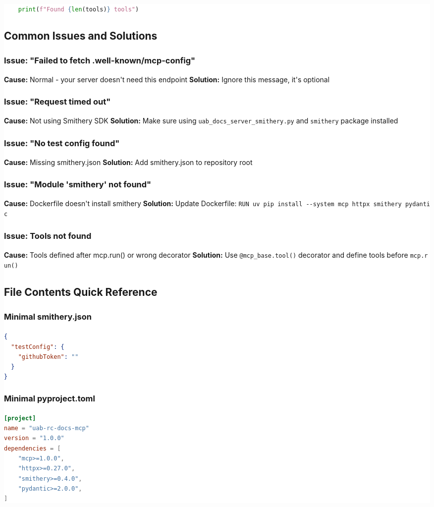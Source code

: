 ```python
    print(f"Found {len(tools)} tools")
```

## Common Issues and Solutions

### Issue: "Failed to fetch .well-known/mcp-config"
**Cause:** Normal - your server doesn't need this endpoint
**Solution:** Ignore this message, it's optional

### Issue: "Request timed out"
**Cause:** Not using Smithery SDK
**Solution:** Make sure using `uab_docs_server_smithery.py` and `smithery` package installed

### Issue: "No test config found"
**Cause:** Missing smithery.json
**Solution:** Add smithery.json to repository root

### Issue: "Module 'smithery' not found"
**Cause:** Dockerfile doesn't install smithery
**Solution:** Update Dockerfile: `RUN uv pip install --system mcp httpx smithery pydantic`

### Issue: Tools not found
**Cause:** Tools defined after mcp.run() or wrong decorator
**Solution:** Use `@mcp_base.tool()` decorator and define tools before `mcp.run()`

## File Contents Quick Reference

### Minimal smithery.json
```json
{
  "testConfig": {
    "githubToken": ""
  }
}
```

### Minimal pyproject.toml
```toml
[project]
name = "uab-rc-docs-mcp"
version = "1.0.0"
dependencies = [
    "mcp>=1.0.0",
    "httpx>=0.27.0",
    "smithery>=0.4.0",
    "pydantic>=2.0.0",
]
```
